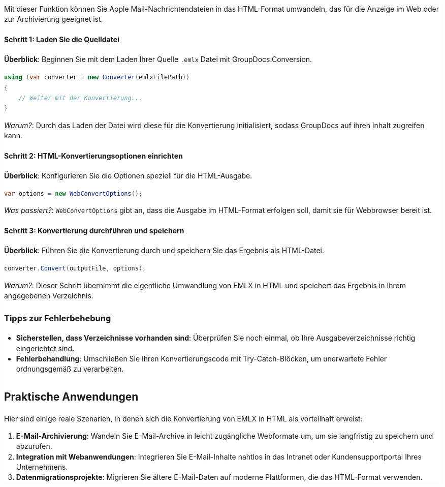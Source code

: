 Mit dieser Funktion können Sie Apple Mail-Nachrichtendateien in das HTML-Format umwandeln, das für die Anzeige im Web oder zur Archivierung geeignet ist.

#### Schritt 1: Laden Sie die Quelldatei

**Überblick**: Beginnen Sie mit dem Laden Ihrer Quelle `.emlx` Datei mit GroupDocs.Conversion.

```csharp
using (var converter = new Converter(emlxFilePath))
{
    // Weiter mit der Konvertierung...
}
```

*Warum?*: Durch das Laden der Datei wird diese für die Konvertierung initialisiert, sodass GroupDocs auf ihren Inhalt zugreifen kann.

#### Schritt 2: HTML-Konvertierungsoptionen einrichten

**Überblick**: Konfigurieren Sie die Optionen speziell für die HTML-Ausgabe.

```csharp
var options = new WebConvertOptions();
```

*Was passiert?*: `WebConvertOptions` gibt an, dass die Ausgabe im HTML-Format erfolgen soll, damit sie für Webbrowser bereit ist.

#### Schritt 3: Konvertierung durchführen und speichern

**Überblick**: Führen Sie die Konvertierung durch und speichern Sie das Ergebnis als HTML-Datei.

```csharp
converter.Convert(outputFile, options);
```

*Warum?*: Dieser Schritt übernimmt die eigentliche Umwandlung von EMLX in HTML und speichert das Ergebnis in Ihrem angegebenen Verzeichnis.

### Tipps zur Fehlerbehebung

- **Sicherstellen, dass Verzeichnisse vorhanden sind**: Überprüfen Sie noch einmal, ob Ihre Ausgabeverzeichnisse richtig eingerichtet sind.
- **Fehlerbehandlung**: Umschließen Sie Ihren Konvertierungscode mit Try-Catch-Blöcken, um unerwartete Fehler ordnungsgemäß zu verarbeiten.

## Praktische Anwendungen

Hier sind einige reale Szenarien, in denen sich die Konvertierung von EMLX in HTML als vorteilhaft erweist:
1. **E-Mail-Archivierung**: Wandeln Sie E-Mail-Archive in leicht zugängliche Webformate um, um sie langfristig zu speichern und abzurufen.
2. **Integration mit Webanwendungen**: Integrieren Sie E-Mail-Inhalte nahtlos in das Intranet oder Kundensupportportal Ihres Unternehmens.
3. **Datenmigrationsprojekte**: Migrieren Sie ältere E-Mail-Daten auf moderne Plattformen, die das HTML-Format verwenden.
